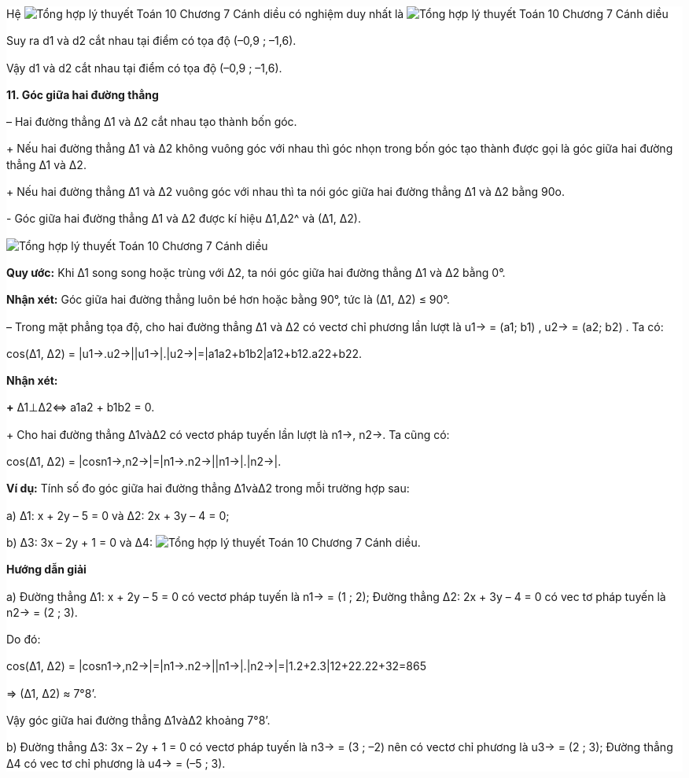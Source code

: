 Hệ ![Tổng hợp lý thuyết Toán 10 Chương 7 Cánh diều](https://vietjack.com/toan-10-cd/images/ly-thuyet-bai-4-vi-tri-tuong-doi-va-goc-giua-hai-duong-thang-2.PNG) có nghiệm duy nhất là ![Tổng hợp lý thuyết Toán 10 Chương 7 Cánh diều](https://vietjack.com/toan-10-cd/images/ly-thuyet-bai-4-vi-tri-tuong-doi-va-goc-giua-hai-duong-thang-3.PNG)

Suy ra d1 và d2 cắt nhau tại điểm có tọa độ (–0,9 ; –1,6).

Vậy d1 và d2 cắt nhau tại điểm có tọa độ (–0,9 ; –1,6).

**11\. Góc giữa hai đường thẳng**

– Hai đường thẳng ∆1 và ∆2 cắt nhau tạo thành bốn góc.

\+ Nếu hai đường thẳng ∆1 và ∆2 không vuông góc với nhau thì góc nhọn trong bốn góc tạo thành được gọi là góc giữa hai đường thẳng ∆1 và ∆2.

\+ Nếu hai đường thẳng ∆1 và ∆2 vuông góc với nhau thì ta nói góc giữa hai đường thẳng ∆1 và ∆2 bằng 90o.

\- Góc giữa hai đường thẳng ∆1 và ∆2 được kí hiệu ∆1,∆2^ và (∆1, ∆2).

![Tổng hợp lý thuyết Toán 10 Chương 7 Cánh diều](https://vietjack.com/toan-10-cd/images/ly-thuyet-bai-4-vi-tri-tuong-doi-va-goc-giua-hai-duong-thang-4.PNG)

**Quy ước:** Khi ∆1 song song hoặc trùng với ∆2, ta nói góc giữa hai đường thẳng ∆1 và ∆2 bằng 0°.

**Nhận xét:** Góc giữa hai đường thẳng luôn bé hơn hoặc bằng 90°, tức là (∆1, ∆2) ≤ 90°.

– Trong mặt phẳng tọa độ, cho hai đường thẳng ∆1 và ∆2 có vectơ chỉ phương lần lượt là u1→ = (a1; b1) , u2→ = (a2; b2) . Ta có: 

cos(∆1, ∆2) = |u1→.u2→||u1→|.|u2→|=|a1a2+b1b2|a12+b12.a22+b22.

**Nhận xét:**

**+** ∆1⊥∆2⇔ a1a2 \+ b1b2 = 0.

\+ Cho hai đường thẳng ∆1và∆2 có vectơ pháp tuyến lần lượt là n1→, n2→. Ta cũng có: 

cos(∆1, ∆2) = |cosn1→,n2→|=|n1→.n2→||n1→|.|n2→|.

**Ví dụ:** Tính số đo góc giữa hai đường thẳng ∆1và∆2 trong mỗi trường hợp sau:

a) ∆1: x + 2y – 5 = 0 và ∆2: 2x + 3y – 4 = 0;

b) ∆3: 3x – 2y + 1 = 0 và ∆4: ![Tổng hợp lý thuyết Toán 10 Chương 7 Cánh diều](https://vietjack.com/toan-10-cd/images/ly-thuyet-bai-4-vi-tri-tuong-doi-va-goc-giua-hai-duong-thang-5.PNG).

**Hướng dẫn giải**

a) Đường thẳng ∆1: x + 2y – 5 = 0 có vectơ pháp tuyến là n1→ = (1 ; 2); Đường thẳng ∆2: 2x + 3y – 4 = 0 có vec tơ pháp tuyến là n2→ = (2 ; 3).

Do đó:

cos(∆1, ∆2) = |cosn1→,n2→|=|n1→.n2→||n1→|.|n2→|=|1.2+2.3|12+22.22+32=865

⇒ (∆1, ∆2) ≈ 7°8’.

Vậy góc giữa hai đường thẳng ∆1và∆2 khoảng 7°8’.

b) Đường thẳng ∆3: 3x – 2y + 1 = 0 có vectơ pháp tuyến là n3→ = (3 ; –2) nên có vectơ chỉ phương là u3→ = (2 ; 3); Đường thẳng ∆4 có vec tơ chỉ phương là u4→ = (–5 ; 3).
